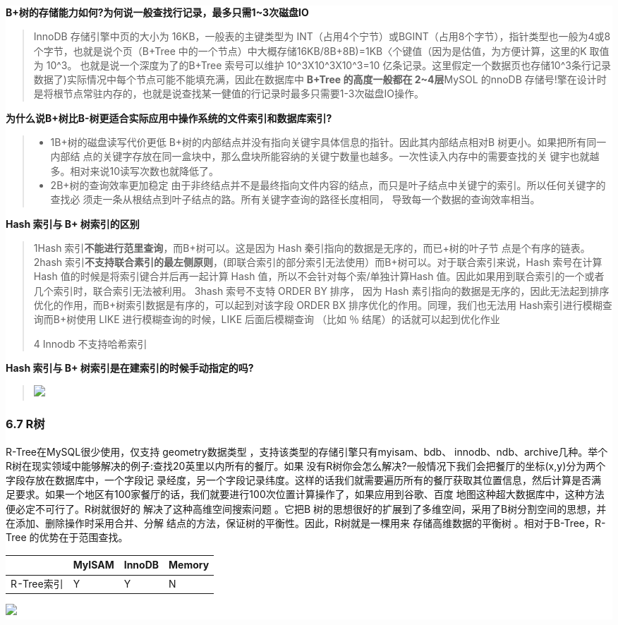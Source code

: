 **B+树的存储能力如何?为何说一般查找行记录，最多只需1~3次磁盘IO**

> InnoDB 存储引擎中页的大小为 16KB，一般表的主键类型为 INT（占用4个宁节）或BGINT（占用8个字节），指针类型也一般为4或8个字节，也就是说个页（B+Tree 中的一个节点）中大概存储16KB/8B+8B)=1KB〈个键值（因为是估值，为方便计算，这里的K 取值为 10^3。 也就是说一个深度为了的B+Tree 索号可以维护 10^3X10^3X10^3=10 亿条记录。这里假定一个数据页也存储10^3条行记录数据了)实际情况中每个节点可能不能填充满，因此在数据库中 **B+Tree 的高度一般都在 2~4层**MySOL 的nnoDB 存储号!擎在设计时是将根节点常驻内存的，也就是说查找某一健值的行记录时最多只需要1-3次磁盘IO操作。

**为什么说B+树比B-树更适合实际应用中操作系统的文件索引和数据库索引?**

> - 1B+树的磁盘读写代价更低
>   B+树的内部结点并没有指向关键宇具体信息的指针。因此其内部结点相对B 树更小。如果把所有同一内部结
>   点的关键字存放在同一盒块中，那么盘块所能容纳的关键宁数量也越多。一次性读入内存中的需要查找的关
>   键宇也就越多。相对来说10读写次数也就降低了。
> - 2B+树的查询效率更加稳定
>   由于非终结点并不是最终指向文件内容的结点，而只是叶子结点中关键宁的索引。所以任何关键字的查找必
>   须走一条从根结点到叶子结点的路。所有关键字查询的路径长度相同， 导致每一个数据的查询效率相当。

**Hash 索引与 B+ 树索引的区别**

>1Hash 索引**不能进行范里查询**，而B+树可以。这是因为 Hash 秦引指向的数据是无序的，而已+树的叶子节
>点是个有序的链表。
>2hash 索引**不支持联合素引的最左侧原则**，(即联合索引的部分索引无法使用）而B+树可以。对于联合索引来说，Hash 索号在计算Hash 值的时候是将索引键合并后再一起计算 Hash 值，所以不会针对每个索/单独计算Hash 值。因此如果用到联合索引的一个或者几个索引时，联合索引无法被利用。
>3hash 索号不支特 ORDER BY 排序， 因为 Hash 素引指向的数据是无序的，因此无法起到排序优化的作用，而B+树索引数据是有序的，可以起到对该字段 ORDER BX 排序优化的作用。同理，我们也无法用 Hash索引进行模糊查询而B+树使用 LIKE 进行模糊查询的时候，LIKE 后面后模糊查询 （比如 ％ 结尾）的话就可以起到优化作业
>
>4 Innodb 不支持哈希索引

**Hash 索引与 B+ 树索引是在建索引的时候手动指定的吗?**

> ![](https://cdn.jsdelivr.net/gh/clxmm/image@main/img/2022/03/20220302215321mysql-index.png)

### 6.7 R树

R-Tree在MySQL很少使用，仅支持 geometry数据类型 ，支持该类型的存储引擎只有myisam、bdb、 innodb、ndb、archive几种。举个R树在现实领域中能够解决的例子:查找20英里以内所有的餐厅。如果 没有R树你会怎么解决?一般情况下我们会把餐厅的坐标(x,y)分为两个字段存放在数据库中，一个字段记 录经度，另一个字段记录纬度。这样的话我们就需要遍历所有的餐厅获取其位置信息，然后计算是否满 足要求。如果一个地区有100家餐厅的话，我们就要进行100次位置计算操作了，如果应用到谷歌、百度 地图这种超大数据库中，这种方法便必定不可行了。R树就很好的 解决了这种高维空间搜索问题 。它把B 树的思想很好的扩展到了多维空间，采用了B树分割空间的思想，并在添加、删除操作时采用合并、分解 结点的方法，保证树的平衡性。因此，R树就是一棵用来 存储高维数据的平衡树 。相对于B-Tree，R-Tree 的优势在于范围查找。

|            | MyISAM | InnoDB | Memory |
| ---------- | ------ | ------ | ------ |
| R-Tree索引 | Y      | Y      | N      |

![](https://cdn.jsdelivr.net/gh/clxmm/image@main/img/2022/03/20220302215503mysql-index.png)
